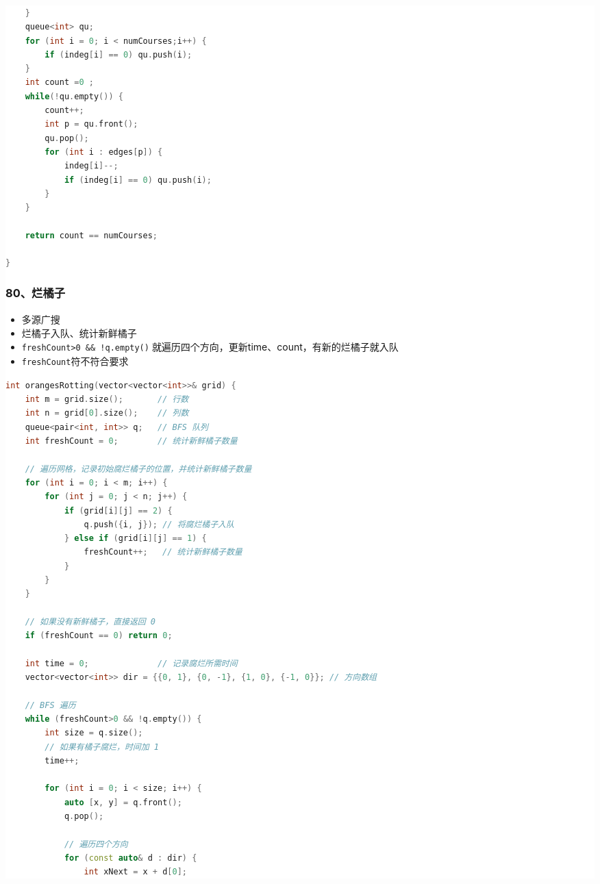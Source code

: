```C++
    }
    queue<int> qu;
    for (int i = 0; i < numCourses;i++) {
        if (indeg[i] == 0) qu.push(i);
    }
    int count =0 ;
    while(!qu.empty()) {
        count++;
        int p = qu.front();
        qu.pop();
        for (int i : edges[p]) {
            indeg[i]--;
            if (indeg[i] == 0) qu.push(i);
        }
    }

    return count == numCourses;

}
```
### 80、烂橘子
- 多源广搜
- 烂橘子入队、统计新鲜橘子
- `freshCount>0 && !q.empty()` 就遍历四个方向，更新time、count，有新的烂橘子就入队
- `freshCount`符不符合要求
```C++
int orangesRotting(vector<vector<int>>& grid) {
    int m = grid.size();       // 行数
    int n = grid[0].size();    // 列数
    queue<pair<int, int>> q;   // BFS 队列
    int freshCount = 0;        // 统计新鲜橘子数量

    // 遍历网格，记录初始腐烂橘子的位置，并统计新鲜橘子数量
    for (int i = 0; i < m; i++) {
        for (int j = 0; j < n; j++) {
            if (grid[i][j] == 2) {
                q.push({i, j}); // 将腐烂橘子入队
            } else if (grid[i][j] == 1) {
                freshCount++;   // 统计新鲜橘子数量
            }
        }
    }

    // 如果没有新鲜橘子，直接返回 0
    if (freshCount == 0) return 0;

    int time = 0;              // 记录腐烂所需时间
    vector<vector<int>> dir = {{0, 1}, {0, -1}, {1, 0}, {-1, 0}}; // 方向数组

    // BFS 遍历
    while (freshCount>0 && !q.empty()) {
        int size = q.size();
        // 如果有橘子腐烂，时间加 1
        time++;

        for (int i = 0; i < size; i++) {
            auto [x, y] = q.front();
            q.pop();

            // 遍历四个方向
            for (const auto& d : dir) {
                int xNext = x + d[0];
```